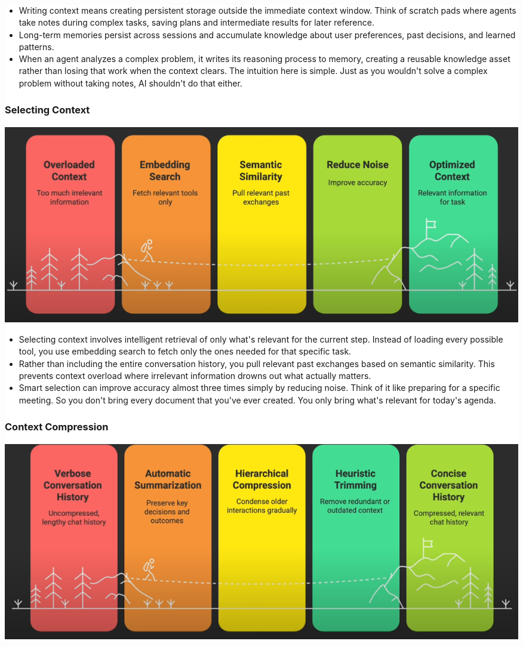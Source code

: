 - Writing context means creating persistent storage outside the immediate context window. Think of scratch pads where agents take notes during complex tasks, saving plans and intermediate results for later reference.
- Long-term memories persist across sessions and accumulate knowledge about user preferences, past decisions, and learned patterns.
- When an agent analyzes a complex problem, it writes its reasoning process to memory, creating a reusable knowledge asset rather than losing that work when the context clears. The intuition here
is simple. Just as you wouldn't solve a complex problem without taking notes, AI shouldn't do that either. 

### Selecting Context
![Context Engineering - Technique 2](images/ce-technique-2.png)

- Selecting context involves intelligent retrieval of only what's relevant for the current step. Instead of loading every possible tool, you use embedding search to fetch only the ones needed for that specific task. 
- Rather than including the entire conversation history, you pull relevant past exchanges based on semantic similarity. This prevents context overload where irrelevant information drowns out what actually matters. 
- Smart selection can improve accuracy almost three times simply by reducing noise. Think of it like preparing for a specific meeting. So you don't bring every document that you've ever created. You only bring what's relevant for
today's agenda.


### Context Compression
![Context Engineering - Technique 3](images/ce-technique-3.png)
